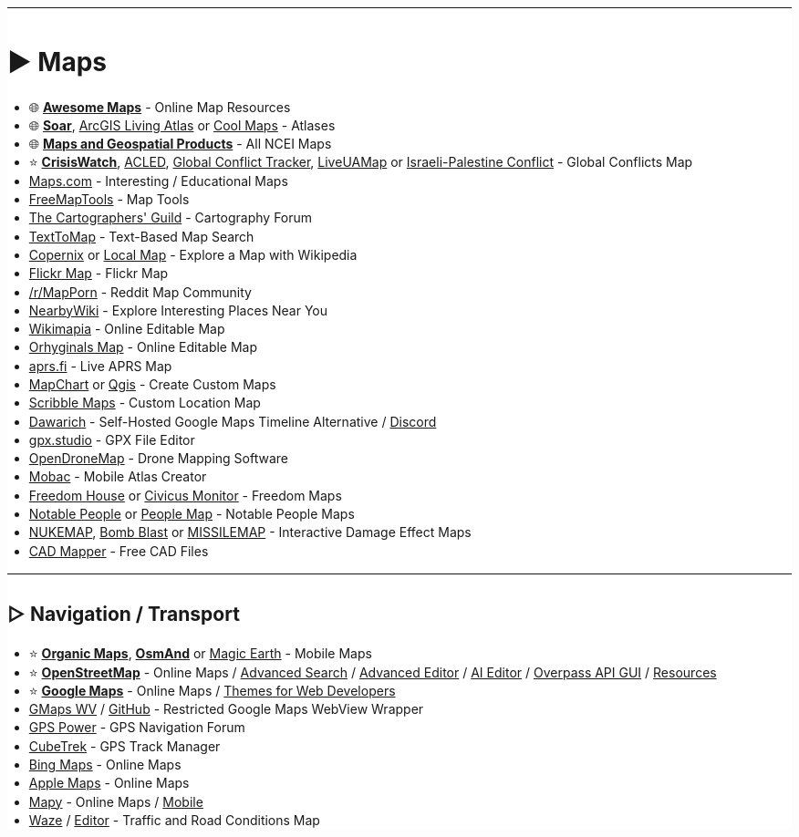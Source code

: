 ***

# ► Maps

* 🌐 **[Awesome Maps](https://github.com/simsieg/awesome-maps)** - Online Map Resources
* 🌐 **[Soar](https://soar.earth/)**, [ArcGIS Living Atlas](https://livingatlas.arcgis.com/) or [Cool Maps](https://coolmaps.esri.com/) - Atlases
* 🌐 **[Maps and Geospatial Products](https://www.ncei.noaa.gov/maps-and-geospatial-products)** - All NCEI Maps
* ⭐ **[CrisisWatch](https://www.crisisgroup.org/crisiswatch)**, [ACLED](https://acleddata.com/dashboard/), [Global Conflict Tracker](https://www.cfr.org/global-conflict-tracker), [LiveUAMap](https://liveuamap.com/) or [Israeli-Palestine Conflict](https://israelpalestine.liveuamap.com/) - Global Conflicts Map
* [Maps.com](https://www.maps.com/) - Interesting / Educational Maps
* [FreeMapTools](https://www.freemaptools.com/) - Map Tools
* [The Cartographers' Guild](https://www.cartographersguild.com/) - Cartography Forum
* [TextToMap](https://www.textomap.com/) - Text-Based Map Search
* [Copernix](https://copernix.io/) or [Local Map](https://www.matthewsiu.com/local-map) - Explore a Map with Wikipedia
* [Flickr Map](https://www.flickr.com/map/) - Flickr Map
* [/r/MapPorn](https://reddit.com/r/MapPorn) - Reddit Map Community
* [NearbyWiki](https://en.nearbywiki.org/) - Explore Interesting Places Near You
* [Wikimapia](https://wikimapia.org/) - Online Editable Map
* [Orhyginals Map](http://map.orhyginal.fr/) - Online Editable Map
* [aprs.fi](https://aprs.fi/) - Live APRS Map
* [MapChart](https://mapchart.net/) or [Qgis](https://qgis.org/) - Create Custom Maps
* [Scribble Maps](https://www.scribblemaps.com/create/) - Custom Location Map
* [Dawarich](https://dawarich.app/) - Self-Hosted Google Maps Timeline Alternative / [Discord](https://discord.gg/pHsBjpt5J8)
* [gpx.studio](https://gpx.studio/) - GPX File Editor
* [OpenDroneMap](https://www.opendronemap.org/) - Drone Mapping Software
* [Mobac](https://mobac.sourceforge.io/) - Mobile Atlas Creator
* [Freedom House](https://freedomhouse.org/explore-the-map) or [Civicus Monitor](https://monitor.civicus.org/) - Freedom Maps
* [Notable People](https://tjukanovt.github.io/notable-people) or [People Map](https://pudding.cool/2019/05/people-map/) - Notable People Maps
* [NUKEMAP](https://nuclearsecrecy.com/nukemap/), [Bomb Blast](https://outrider.org/nuclear-weapons/interactive/bomb-blast) or [MISSILEMAP](https://nuclearsecrecy.com/missilemap/) - Interactive Damage Effect Maps
* [CAD Mapper](https://cadmapper.com/) - Free CAD Files

***

## ▷ Navigation / Transport

* ⭐ **[Organic Maps](https://organicmaps.app/)**, **[OsmAnd](https://osmand.net/)** or [Magic Earth](https://www.magicearth.com/) - Mobile Maps
* ⭐ **[OpenStreetMap](https://www.openstreetmap.org/)** - Online Maps / [Advanced Search](https://nominatim.openstreetmap.org/ui/search.html) / [Advanced Editor](https://level0.osmz.ru/) / [AI Editor](https://rapideditor.org/) / [Overpass API GUI](https://overpass-turbo.eu/) / [Resources](https://github.com/osmlab/awesome-openstreetmap)
* ⭐ **[Google Maps](https://www.google.com/maps/)** - Online Maps / [Themes for Web Developers](https://snazzymaps.com/)
* [GMaps WV](https://f-droid.org/packages/us.spotco.maps/) / [GitHub](https://gitlab.com/divested-mobile/maps) - Restricted Google Maps WebView Wrapper
* [GPS Power](https://www.gpspower.net/) - GPS Navigation Forum
* [CubeTrek](https://cubetrek.com/) - GPS Track Manager
* [Bing Maps](https://www.bing.com/maps) - Online Maps
* [Apple Maps](https://beta.maps.apple.com/) - Online Maps
* [Mapy](https://en.mapy.cz/) - Online Maps / [Mobile](https://en.mapy.cz/mobilepromo)
* [Waze](https://www.waze.com/) / [Editor](https://www.waze.com/en-US/editor) - Traffic and Road Conditions Map